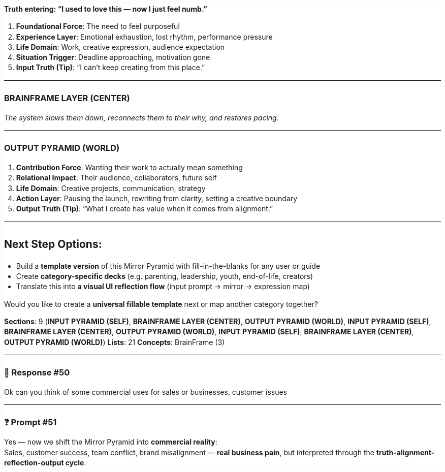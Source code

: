 **Truth entering: “I used to love this — now I just feel numb.”**

1.  **Foundational Force**: The need to feel purposeful
2.  **Experience Layer**: Emotional exhaustion, lost rhythm, performance pressure
3.  **Life Domain**: Work, creative expression, audience expectation
4.  **Situation Trigger**: Deadline approaching, motivation gone
5.  **Input Truth (Tip)**: “I can’t keep creating from this place.”

* * *

### **BRAINFRAME LAYER (CENTER)**

_The system slows them down, reconnects them to their why, and restores pacing._

* * *

### **OUTPUT PYRAMID (WORLD)**

1.  **Contribution Force**: Wanting their work to actually mean something
2.  **Relational Impact**: Their audience, collaborators, future self
3.  **Life Domain**: Creative projects, communication, strategy
4.  **Action Layer**: Pausing the launch, rewriting from clarity, setting a creative boundary
5.  **Output Truth (Tip)**: “What I create has value when it comes from alignment.”

* * *

**Next Step Options:**
----------------------

*   Build a **template version** of this Mirror Pyramid with fill-in-the-blanks for any user or guide
*   Create **category-specific decks** (e.g. parenting, leadership, youth, end-of-life, creators)
*   Translate this into **a visual UI reflection flow** (input prompt → mirror → expression map)

Would you like to create a **universal fillable template** next or map another category together?


**Sections**: 9 (**INPUT PYRAMID (SELF)**, **BRAINFRAME LAYER (CENTER)**, **OUTPUT PYRAMID (WORLD)**, **INPUT PYRAMID (SELF)**, **BRAINFRAME LAYER (CENTER)**, **OUTPUT PYRAMID (WORLD)**, **INPUT PYRAMID (SELF)**, **BRAINFRAME LAYER (CENTER)**, **OUTPUT PYRAMID (WORLD)**)
**Lists**: 21
**Concepts**: BrainFrame (3)

---

### 💬 Response #50

Ok can you think of some commercial uses for sales or businesses, customer issues



---

### ❓ Prompt #51

Yes — now we shift the Mirror Pyramid into **commercial reality**:  
Sales, customer success, team conflict, brand misalignment — **real business pain**, but interpreted through the **truth-alignment-reflection-output cycle**.
